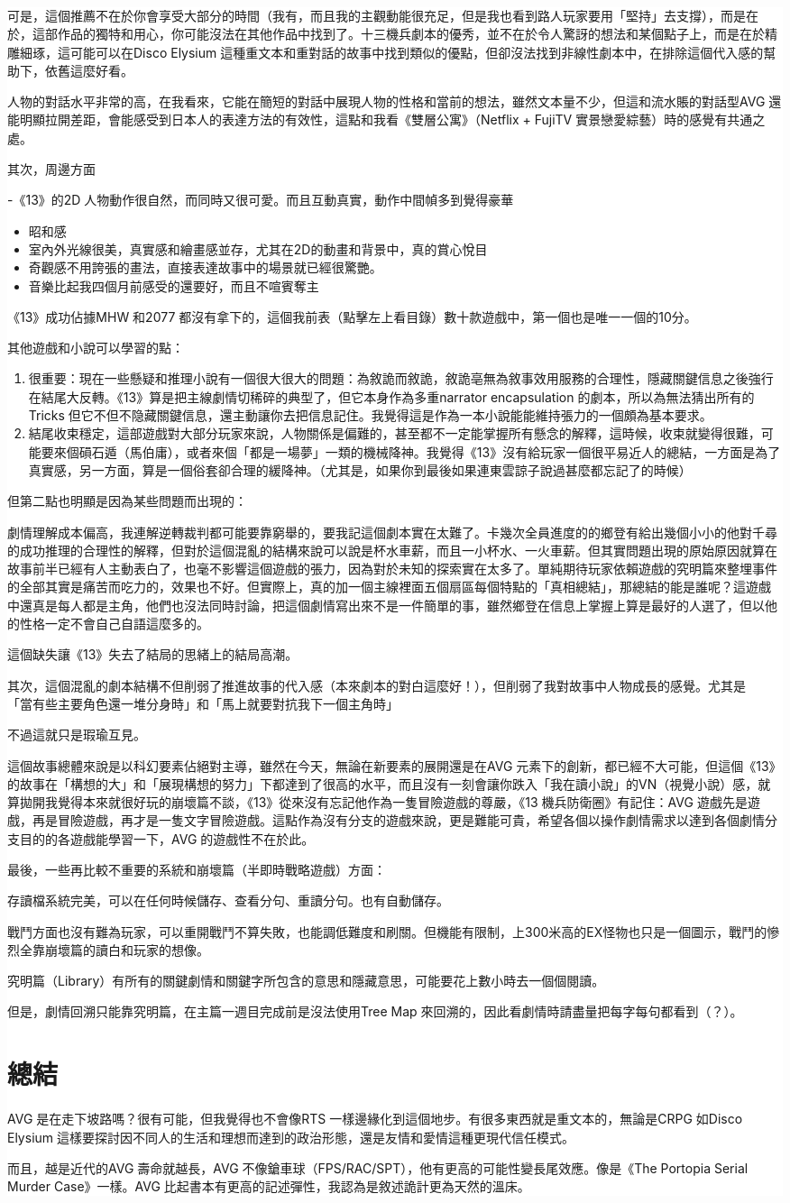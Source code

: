 可是，這個推薦不在於你會享受大部分的時間（我有，而且我的主觀動能很充足，但是我也看到路人玩家要用「堅持」去支撐），而是在於，這部作品的獨特和用心，你可能沒法在其他作品中找到了。十三機兵劇本的優秀，並不在於令人驚訝的想法和某個點子上，而是在於精雕細琢，這可能可以在Disco Elysium 這種重文本和重對話的故事中找到類似的優點，但卻沒法找到非線性劇本中，在排除這個代入感的幫助下，依舊這麼好看。  
  
人物的對話水平非常的高，在我看來，它能在簡短的對話中展現人物的性格和當前的想法，雖然文本量不少，但這和流水賬的對話型AVG 還能明顯拉開差距，會能感受到日本人的表達方法的有效性，這點和我看《雙層公寓》（Netflix + FujiTV 實景戀愛綜藝）時的感覺有共通之處。  
  
其次，周邊方面  
  
-《13》的2D 人物動作很自然，而同時又很可愛。而且互動真實，動作中間幀多到覺得豪華  
- 昭和感  
- 室內外光線很美，真實感和繪畫感並存，尤其在2D的動畫和背景中，真的賞心悅目  
- 奇觀感不用誇張的畫法，直接表達故事中的場景就已經很驚艷。  
- 音樂比起我四個月前感受的還要好，而且不喧賓奪主  
  
《13》成功佔據MHW 和2077 都沒有拿下的，這個我前表（點擊左上看目錄）數十款遊戲中，第一個也是唯一一個的10分。  
  
其他遊戲和小說可以學習的點：  
  
1.  很重要：現在一些懸疑和推理小說有一個很大很大的問題：為敘詭而敘詭，敘詭亳無為敘事效用服務的合理性，隱藏關鍵信息之後強行在結尾大反轉。《13》算是把主線劇情切稀碎的典型了，但它本身作為多重narrator encapsulation 的劇本，所以為無法猜出所有的Tricks 但它不但不隐藏關鍵信息，還主動讓你去把信息記住。我覺得這是作為一本小說能能維持張力的一個頗為基本要求。  
2.  結尾收束穩定，這部遊戲對大部分玩家來說，人物關係是偏難的，甚至都不一定能掌握所有懸念的解釋，這時候，收束就變得很難，可能要來個磒石遁（馬伯庸），或者來個「都是一場夢」一類的機械降神。我覺得《13》沒有給玩家一個很平易近人的總結，一方面是為了真實感，另一方面，算是一個俗套卻合理的緩降神。（尤其是，如果你到最後如果連東雲諒子說過甚麼都忘記了的時候）  
  
但第二點也明顯是因為某些問題而出現的：  
  
劇情理解成本偏高，我連解逆轉裁判都可能要靠窮舉的，要我記這個劇本實在太難了。卡幾次全員進度的的鄉登有給出幾個小小的他對千尋的成功推理的合理性的解釋，但對於這個混亂的結構來說可以說是杯水車薪，而且一小杯水、一火車薪。但其實問題出現的原始原因就算在故事前半已經有人主動表白了，也毫不影響這個遊戲的張力，因為對於未知的探索實在太多了。單純期待玩家依賴遊戲的究明篇來整埋事件的全部其實是痛苦而吃力的，效果也不好。但實際上，真的加一個主線裡面五個扇區每個特點的「真相總結」，那總結的能是誰呢？這遊戲中還真是每人都是主角，他們也沒法同時討論，把這個劇情寫出來不是一件簡單的事，雖然鄉登在信息上掌握上算是最好的人選了，但以他的性格一定不會自己自語這麼多的。  
  
這個缺失讓《13》失去了結局的思緒上的結局高潮。  
  
其次，這個混亂的劇本結構不但削弱了推進故事的代入感（本來劇本的對白這麼好！），但削弱了我對故事中人物成長的感覺。尤其是  
「當有些主要角色還一堆分身時」和「馬上就要對抗我下一個主角時」  
  
不過這就只是瑕瑜互見。  
  
這個故事總體來說是以科幻要素佔絕對主導，雖然在今天，無論在新要素的展開還是在AVG 元素下的創新，都已經不大可能，但這個《13》的故事在「構想的大」和「展現構想的努力」下都達到了很高的水平，而且沒有一刻會讓你跌入「我在讀小說」的VN（視覺小說）感，就算拋開我覺得本來就很好玩的崩壞篇不談，《13》從來沒有忘記他作為一隻冒險遊戲的尊嚴，《13 機兵防衛圈》有記住：AVG 遊戲先是遊戲，再是冒險遊戲，再才是一隻文字冒險遊戲。這點作為沒有分支的遊戲來說，更是難能可貴，希望各個以操作劇情需求以達到各個劇情分支目的的各遊戲能學習一下，AVG 的遊戲性不在於此。  
  
最後，一些再比較不重要的系統和崩壞篇（半即時戰略遊戲）方面：  
  
存讀檔系統完美，可以在任何時候儲存、查看分句、重讀分句。也有自動儲存。  
  
戰鬥方面也沒有難為玩家，可以重開戰鬥不算失敗，也能調低難度和刷關。但機能有限制，上300米高的EX怪物也只是一個圖示，戰鬥的慘烈全靠崩壞篇的讀白和玩家的想像。  
  
究明篇（Library）有所有的關鍵劇情和關鍵字所包含的意思和隱藏意思，可能要花上數小時去一個個閱讀。  
  
但是，劇情回溯只能靠究明篇，在主篇一週目完成前是沒法使用Tree Map 來回溯的，因此看劇情時請盡量把每字每句都看到（？）。  
  
# 總結  
  
AVG 是在走下坡路嗎？很有可能，但我覺得也不會像RTS 一樣邊緣化到這個地步。有很多東西就是重文本的，無論是CRPG 如Disco Elysium 這樣要探討因不同人的生活和理想而達到的政治形態，還是友情和愛情這種更現代信任模式。  
  
而且，越是近代的AVG 壽命就越長，AVG 不像鎗車球（FPS/RAC/SPT），他有更高的可能性變長尾效應。像是《The Portopia Serial Murder Case》一樣。AVG 比起書本有更高的記述彈性，我認為是敘述詭計更為天然的溫床。  
  